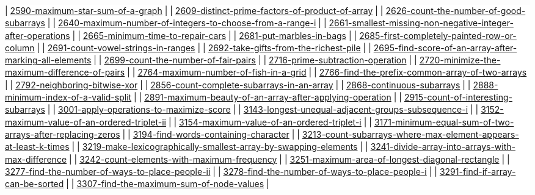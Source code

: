 | [2590-maximum-star-sum-of-a-graph](https://github.com/Rupangkan/dsa-practice/tree/master/2590-maximum-star-sum-of-a-graph) |
| [2609-distinct-prime-factors-of-product-of-array](https://github.com/Rupangkan/dsa-practice/tree/master/2609-distinct-prime-factors-of-product-of-array) |
| [2626-count-the-number-of-good-subarrays](https://github.com/Rupangkan/dsa-practice/tree/master/2626-count-the-number-of-good-subarrays) |
| [2640-maximum-number-of-integers-to-choose-from-a-range-i](https://github.com/Rupangkan/dsa-practice/tree/master/2640-maximum-number-of-integers-to-choose-from-a-range-i) |
| [2661-smallest-missing-non-negative-integer-after-operations](https://github.com/Rupangkan/dsa-practice/tree/master/2661-smallest-missing-non-negative-integer-after-operations) |
| [2665-minimum-time-to-repair-cars](https://github.com/Rupangkan/dsa-practice/tree/master/2665-minimum-time-to-repair-cars) |
| [2681-put-marbles-in-bags](https://github.com/Rupangkan/dsa-practice/tree/master/2681-put-marbles-in-bags) |
| [2685-first-completely-painted-row-or-column](https://github.com/Rupangkan/dsa-practice/tree/master/2685-first-completely-painted-row-or-column) |
| [2691-count-vowel-strings-in-ranges](https://github.com/Rupangkan/dsa-practice/tree/master/2691-count-vowel-strings-in-ranges) |
| [2692-take-gifts-from-the-richest-pile](https://github.com/Rupangkan/dsa-practice/tree/master/2692-take-gifts-from-the-richest-pile) |
| [2695-find-score-of-an-array-after-marking-all-elements](https://github.com/Rupangkan/dsa-practice/tree/master/2695-find-score-of-an-array-after-marking-all-elements) |
| [2699-count-the-number-of-fair-pairs](https://github.com/Rupangkan/dsa-practice/tree/master/2699-count-the-number-of-fair-pairs) |
| [2716-prime-subtraction-operation](https://github.com/Rupangkan/dsa-practice/tree/master/2716-prime-subtraction-operation) |
| [2720-minimize-the-maximum-difference-of-pairs](https://github.com/Rupangkan/dsa-practice/tree/master/2720-minimize-the-maximum-difference-of-pairs) |
| [2764-maximum-number-of-fish-in-a-grid](https://github.com/Rupangkan/dsa-practice/tree/master/2764-maximum-number-of-fish-in-a-grid) |
| [2766-find-the-prefix-common-array-of-two-arrays](https://github.com/Rupangkan/dsa-practice/tree/master/2766-find-the-prefix-common-array-of-two-arrays) |
| [2792-neighboring-bitwise-xor](https://github.com/Rupangkan/dsa-practice/tree/master/2792-neighboring-bitwise-xor) |
| [2856-count-complete-subarrays-in-an-array](https://github.com/Rupangkan/dsa-practice/tree/master/2856-count-complete-subarrays-in-an-array) |
| [2868-continuous-subarrays](https://github.com/Rupangkan/dsa-practice/tree/master/2868-continuous-subarrays) |
| [2888-minimum-index-of-a-valid-split](https://github.com/Rupangkan/dsa-practice/tree/master/2888-minimum-index-of-a-valid-split) |
| [2891-maximum-beauty-of-an-array-after-applying-operation](https://github.com/Rupangkan/dsa-practice/tree/master/2891-maximum-beauty-of-an-array-after-applying-operation) |
| [2915-count-of-interesting-subarrays](https://github.com/Rupangkan/dsa-practice/tree/master/2915-count-of-interesting-subarrays) |
| [3001-apply-operations-to-maximize-score](https://github.com/Rupangkan/dsa-practice/tree/master/3001-apply-operations-to-maximize-score) |
| [3143-longest-unequal-adjacent-groups-subsequence-i](https://github.com/Rupangkan/dsa-practice/tree/master/3143-longest-unequal-adjacent-groups-subsequence-i) |
| [3152-maximum-value-of-an-ordered-triplet-ii](https://github.com/Rupangkan/dsa-practice/tree/master/3152-maximum-value-of-an-ordered-triplet-ii) |
| [3154-maximum-value-of-an-ordered-triplet-i](https://github.com/Rupangkan/dsa-practice/tree/master/3154-maximum-value-of-an-ordered-triplet-i) |
| [3171-minimum-equal-sum-of-two-arrays-after-replacing-zeros](https://github.com/Rupangkan/dsa-practice/tree/master/3171-minimum-equal-sum-of-two-arrays-after-replacing-zeros) |
| [3194-find-words-containing-character](https://github.com/Rupangkan/dsa-practice/tree/master/3194-find-words-containing-character) |
| [3213-count-subarrays-where-max-element-appears-at-least-k-times](https://github.com/Rupangkan/dsa-practice/tree/master/3213-count-subarrays-where-max-element-appears-at-least-k-times) |
| [3219-make-lexicographically-smallest-array-by-swapping-elements](https://github.com/Rupangkan/dsa-practice/tree/master/3219-make-lexicographically-smallest-array-by-swapping-elements) |
| [3241-divide-array-into-arrays-with-max-difference](https://github.com/Rupangkan/dsa-practice/tree/master/3241-divide-array-into-arrays-with-max-difference) |
| [3242-count-elements-with-maximum-frequency](https://github.com/Rupangkan/dsa-practice/tree/master/3242-count-elements-with-maximum-frequency) |
| [3251-maximum-area-of-longest-diagonal-rectangle](https://github.com/Rupangkan/dsa-practice/tree/master/3251-maximum-area-of-longest-diagonal-rectangle) |
| [3277-find-the-number-of-ways-to-place-people-ii](https://github.com/Rupangkan/dsa-practice/tree/master/3277-find-the-number-of-ways-to-place-people-ii) |
| [3278-find-the-number-of-ways-to-place-people-i](https://github.com/Rupangkan/dsa-practice/tree/master/3278-find-the-number-of-ways-to-place-people-i) |
| [3291-find-if-array-can-be-sorted](https://github.com/Rupangkan/dsa-practice/tree/master/3291-find-if-array-can-be-sorted) |
| [3307-find-the-maximum-sum-of-node-values](https://github.com/Rupangkan/dsa-practice/tree/master/3307-find-the-maximum-sum-of-node-values) |